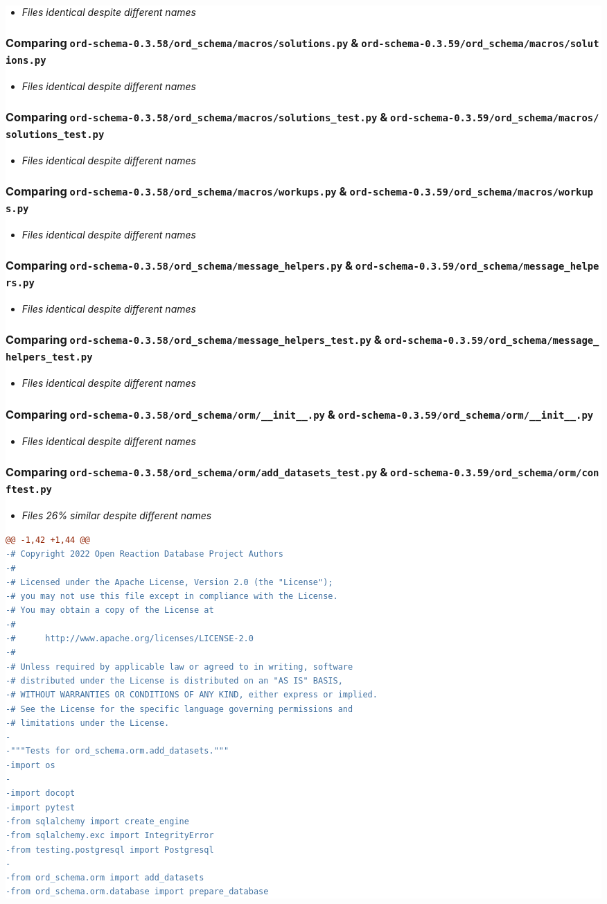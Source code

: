  * *Files identical despite different names*

### Comparing `ord-schema-0.3.58/ord_schema/macros/solutions.py` & `ord-schema-0.3.59/ord_schema/macros/solutions.py`

 * *Files identical despite different names*

### Comparing `ord-schema-0.3.58/ord_schema/macros/solutions_test.py` & `ord-schema-0.3.59/ord_schema/macros/solutions_test.py`

 * *Files identical despite different names*

### Comparing `ord-schema-0.3.58/ord_schema/macros/workups.py` & `ord-schema-0.3.59/ord_schema/macros/workups.py`

 * *Files identical despite different names*

### Comparing `ord-schema-0.3.58/ord_schema/message_helpers.py` & `ord-schema-0.3.59/ord_schema/message_helpers.py`

 * *Files identical despite different names*

### Comparing `ord-schema-0.3.58/ord_schema/message_helpers_test.py` & `ord-schema-0.3.59/ord_schema/message_helpers_test.py`

 * *Files identical despite different names*

### Comparing `ord-schema-0.3.58/ord_schema/orm/__init__.py` & `ord-schema-0.3.59/ord_schema/orm/__init__.py`

 * *Files identical despite different names*

### Comparing `ord-schema-0.3.58/ord_schema/orm/add_datasets_test.py` & `ord-schema-0.3.59/ord_schema/orm/conftest.py`

 * *Files 26% similar despite different names*

```diff
@@ -1,42 +1,44 @@
-# Copyright 2022 Open Reaction Database Project Authors
-#
-# Licensed under the Apache License, Version 2.0 (the "License");
-# you may not use this file except in compliance with the License.
-# You may obtain a copy of the License at
-#
-#      http://www.apache.org/licenses/LICENSE-2.0
-#
-# Unless required by applicable law or agreed to in writing, software
-# distributed under the License is distributed on an "AS IS" BASIS,
-# WITHOUT WARRANTIES OR CONDITIONS OF ANY KIND, either express or implied.
-# See the License for the specific language governing permissions and
-# limitations under the License.
-
-"""Tests for ord_schema.orm.add_datasets."""
-import os
-
-import docopt
-import pytest
-from sqlalchemy import create_engine
-from sqlalchemy.exc import IntegrityError
-from testing.postgresql import Postgresql
-
-from ord_schema.orm import add_datasets
-from ord_schema.orm.database import prepare_database
```